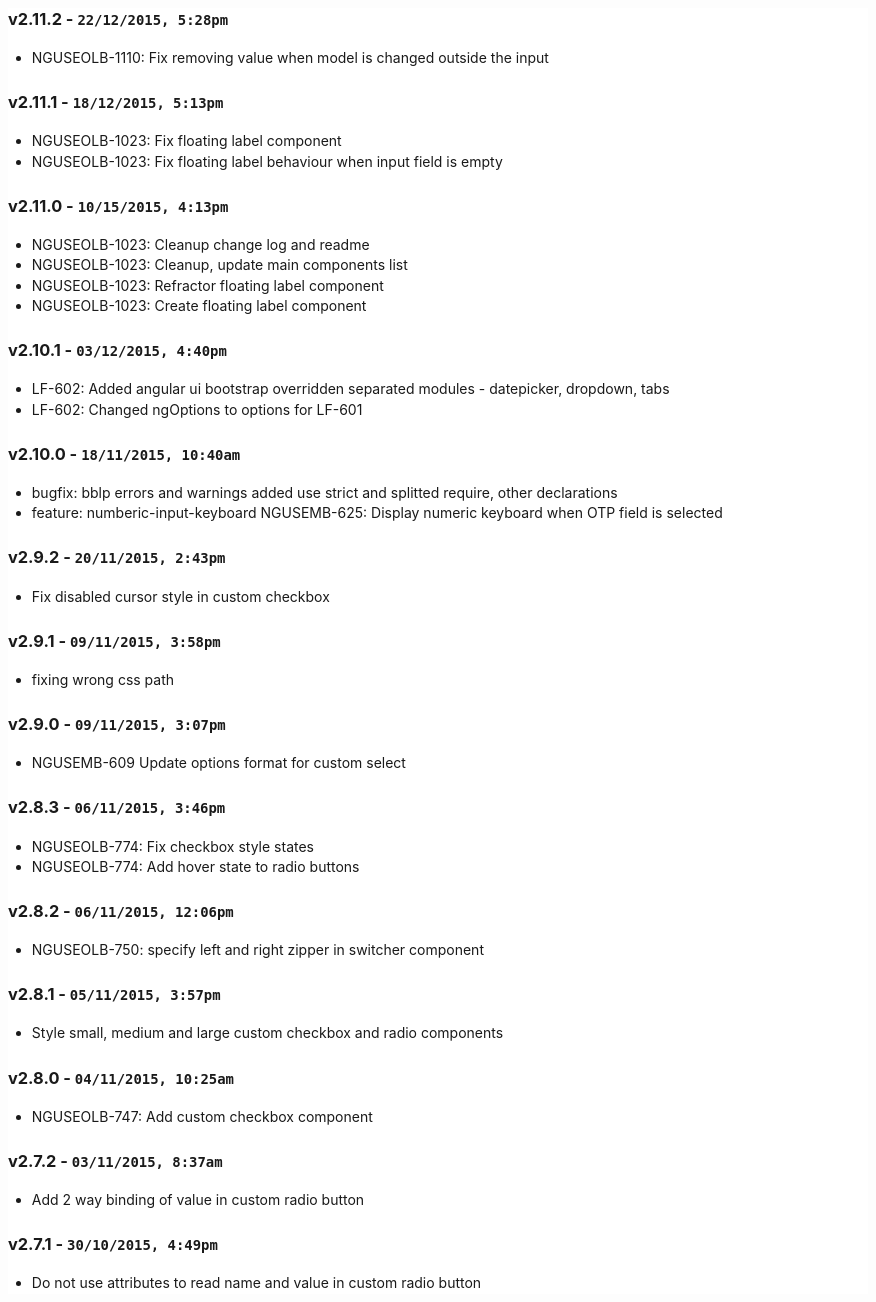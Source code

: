 ### v2.11.2 - `22/12/2015, 5:28pm`
* NGUSEOLB-1110: Fix removing value when model is changed outside the input

### v2.11.1 - `18/12/2015, 5:13pm`
* NGUSEOLB-1023: Fix floating label component
* NGUSEOLB-1023: Fix floating label behaviour when input field is empty

### v2.11.0 - `10/15/2015, 4:13pm`
* NGUSEOLB-1023: Cleanup change log and readme
* NGUSEOLB-1023: Cleanup, update main components list
* NGUSEOLB-1023: Refractor floating label component
* NGUSEOLB-1023: Create floating label component

### v2.10.1 - `03/12/2015, 4:40pm`
* LF-602: Added angular ui bootstrap overridden separated modules - datepicker, dropdown, tabs
* LF-602: Changed ngOptions to options for LF-601

### v2.10.0 - `18/11/2015, 10:40am`
* bugfix: bblp errors and warnings added use strict and splitted require, other declarations
* feature: numberic-input-keyboard NGUSEMB-625: Display numeric keyboard when OTP field is selected

### v2.9.2 - `20/11/2015, 2:43pm`
* Fix disabled cursor style in custom checkbox

### v2.9.1 - `09/11/2015, 3:58pm`
* fixing wrong css path

### v2.9.0 - `09/11/2015, 3:07pm`
* NGUSEMB-609 Update options format for custom select

### v2.8.3 - `06/11/2015, 3:46pm`
* NGUSEOLB-774: Fix checkbox style states
* NGUSEOLB-774: Add hover state to radio buttons

### v2.8.2 - `06/11/2015, 12:06pm`
* NGUSEOLB-750: specify left and right zipper in switcher component

### v2.8.1 - `05/11/2015, 3:57pm`
* Style small, medium and large custom checkbox and radio components

### v2.8.0 - `04/11/2015, 10:25am`
* NGUSEOLB-747: Add custom checkbox component

### v2.7.2 - `03/11/2015, 8:37am`
* Add 2 way binding of value in custom radio button

### v2.7.1 - `30/10/2015, 4:49pm`
* Do not use attributes to read name and value in custom radio button
